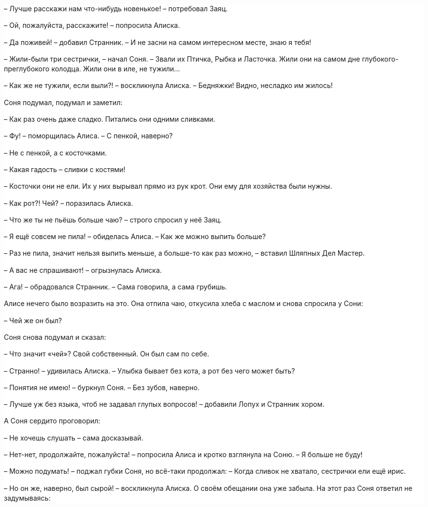– Лучше расскажи нам что-нибудь новенькое! – потребовал Заяц.

– Ой, пожалуйста, расскажите! – попросила Алиска.

– Да поживей! – добавил Странник. – И не засни на самом интересном месте, знаю я тебя!

– Жили-были три сестрички, – начал Соня. – Звали их Птичка, Рыбка и Ласточка. Жили они на самом дне глубокого-преглубокого колодца. Жили они в иле, не тужили...

– Как же не тужили, если выли?! – воскликнула Алиска. – Бедняжки! Видно, несладко им жилось!

Соня подумал, подумал и заметил:

– Как раз очень даже сладко. Питались они одними сливками.

– Фу! – поморщилась Алиса. – С пенкой, наверно?

– Не с пенкой, а с косточками.

– Какая гадость – сливки с костями!

– Косточки они не ели. Их у них вырывал прямо из рук крот. Они ему для хозяйства были нужны.

– Как рот?! Чей? – поразилась Алиска.

– Что же ты не пьёшь больше чаю? – строго спросил у неё Заяц.

– Я ещё совсем не пила! – обиделась Алиса. – Как же можно выпить больше?

– Раз не пила, значит нельзя выпить меньше, а больше-то как раз можно, – вставил Шляпных Дел Мастер.

– А вас не спрашивают! – огрызнулась Алиска.

– Ага! – обрадовался Странник. – Сама говорила, а сама грубишь.

Алисе нечего было возразить на это. Она отпила чаю, откусила хлеба с маслом и снова спросила у Сони:

– Чей же он был?

Соня снова подумал и сказал:

– Что значит «чей»? Свой собственный. Он был сам по себе.

– Странно! – удивилась Алиска. – Улыбка бывает без кота, а рот без чего может быть?

– Понятия не имею! – буркнул Соня. – Без зубов, наверно.

– Лучше уж без языка, чтоб не задавал глупых вопросов! – добавили Лопух и Странник хором.

А Соня сердито проговорил:

– Не хочешь слушать – сама досказывай.

– Нет-нет, продолжайте, пожалуйста! – попросила Алиса и кротко взглянула на Соню. – Я больше не буду!

– Можно подумать! – поджал губки Соня, но всё-таки продолжал: – Когда сливок не хватало, сестрички ели ещё ирис.

– Но он же, наверно, был сырой! – воскликнула Алиска. О своём обещании она уже забыла. На этот раз Соня ответил не задумываясь:

